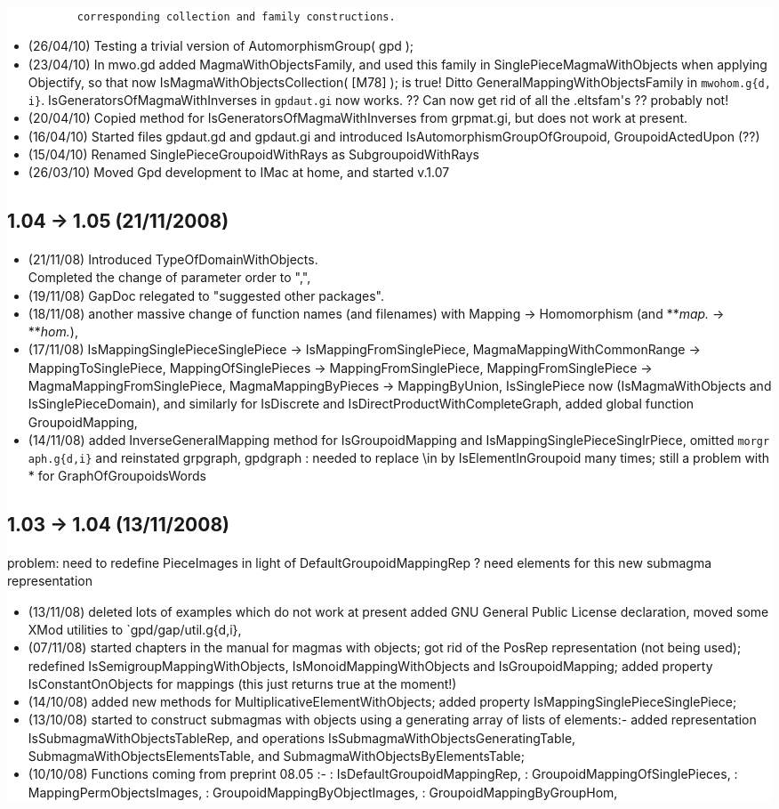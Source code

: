                corresponding collection and family constructions. 
 * (26/04/10) Testing a trivial version of AutomorphismGroup( gpd ); 
 * (23/04/10) In mwo.gd added MagmaWithObjectsFamily, and used this family 
               in SinglePieceMagmaWithObjects when applying Objectify, 
               so that now IsMagmaWithObjectsCollection( [M78] ); is true! 
               Ditto GeneralMappingWithObjectsFamily in `mwohom.g{d,i}`. 
               IsGeneratorsOfMagmaWithInverses in `gpdaut.gi` now works. 
               ?? Can now get rid of all the .eltsfam's ?? probably not! 
 * (20/04/10) Copied method for IsGeneratorsOfMagmaWithInverses 
               from grpmat.gi, but does not work at present. 
 * (16/04/10) Started files  gpdaut.gd  and  gpdaut.gi  and introduced 
               IsAutomorphismGroupOfGroupoid, GroupoidActedUpon (??) 
 * (15/04/10) Renamed SinglePieceGroupoidWithRays as SubgroupoidWithRays 
 * (26/03/10) Moved Gpd development to IMac at home, and started v.1.07

## 1.04 -> 1.05  (21/11/2008)
 * (21/11/08) Introduced TypeOfDomainWithObjects.  
               Completed the change of parameter order to "<mag>,<obs>",
 * (19/11/08) GapDoc relegated to "suggested other packages".
 * (18/11/08) another massive change of function names (and filenames) 
               with Mapping -> Homomorphism (and ***map.* -> ***hom.*), 
 * (17/11/08) IsMappingSinglePieceSinglePiece -> IsMappingFromSinglePiece, 
               MagmaMappingWithCommonRange -> MappingToSinglePiece, 
               MappingOfSinglePieces -> MappingFromSinglePiece, 
               MappingFromSinglePiece -> MagmaMappingFromSinglePiece, 
               MagmaMappingByPieces -> MappingByUnion, 
               IsSinglePiece now (IsMagmaWithObjects and IsSinglePieceDomain), 
               and similarly for IsDiscrete 
               and IsDirectProductWithCompleteGraph, 
               added global function GroupoidMapping, 
 * (14/11/08) added InverseGeneralMapping method for 
                 IsGroupoidMapping and IsMappingSinglePieceSinglrPiece,
               omitted `morgraph.g{d,i}` and reinstated grpgraph, gpdgraph : 
               needed to replace \in by IsElementInGroupoid many times; 
               still a problem with \* for GraphOfGroupoidsWords

## 1.03 -> 1.04  (13/11/2008)
problem: need to redefine PieceImages in light of DefaultGroupoidMappingRep ? 
         need elements for this new submagma representation 

 * (13/11/08) deleted lots of examples which do not work at present 
               added GNU General Public License declaration,
               moved some XMod utilities to `gpd/gap/util.g{d,i},
 * (07/11/08) started chapters in the manual for magmas with objects; 
               got rid of the PosRep representation (not being used); 
               redefined IsSemigroupMappingWithObjects, 
               IsMonoidMappingWithObjects and IsGroupoidMapping; 
               added property IsConstantOnObjects for mappings 
               (this just returns true at the moment!)
 * (14/10/08) added new methods for MultiplicativeElementWithObjects; 
               added property IsMappingSinglePieceSinglePiece; 
 * (13/10/08) started to construct submagmas with objects using 
               a generating array of lists of elements:- 
               added representation IsSubmagmaWithObjectsTableRep, 
               and operations IsSubmagmaWithObjectsGeneratingTable, 
               SubmagmaWithObjectsElementsTable, 
               and SubmagmaWithObjectsByElementsTable; 
 * (10/10/08) Functions coming from preprint 08.05 :- 
               : IsDefaultGroupoidMappingRep, 
               : GroupoidMappingOfSinglePieces, 
               : MappingPermObjectsImages, 
               : GroupoidMappingByObjectImages, 
               : GroupoidMappingByGroupHom, 
